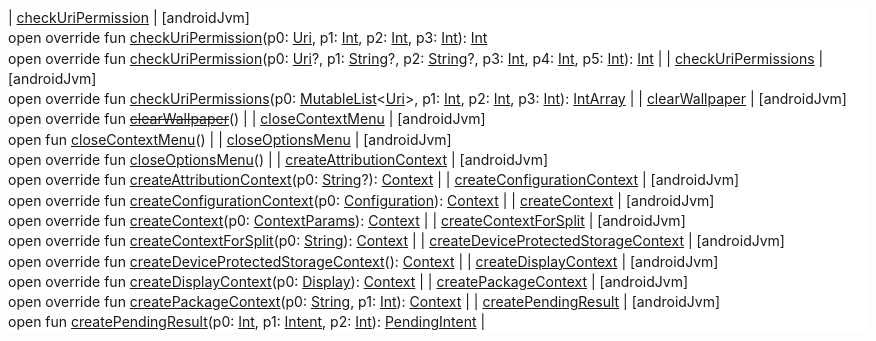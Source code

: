 | [checkUriPermission](index.md#2104701707%2FFunctions%2F510797961) | [androidJvm]<br>open override fun [checkUriPermission](index.md#2104701707%2FFunctions%2F510797961)(p0: [Uri](https://developer.android.com/reference/kotlin/android/net/Uri.html), p1: [Int](https://kotlinlang.org/api/latest/jvm/stdlib/kotlin/-int/index.html), p2: [Int](https://kotlinlang.org/api/latest/jvm/stdlib/kotlin/-int/index.html), p3: [Int](https://kotlinlang.org/api/latest/jvm/stdlib/kotlin/-int/index.html)): [Int](https://kotlinlang.org/api/latest/jvm/stdlib/kotlin/-int/index.html)<br>open override fun [checkUriPermission](index.md#1290765996%2FFunctions%2F510797961)(p0: [Uri](https://developer.android.com/reference/kotlin/android/net/Uri.html)?, p1: [String](https://kotlinlang.org/api/latest/jvm/stdlib/kotlin/-string/index.html)?, p2: [String](https://kotlinlang.org/api/latest/jvm/stdlib/kotlin/-string/index.html)?, p3: [Int](https://kotlinlang.org/api/latest/jvm/stdlib/kotlin/-int/index.html), p4: [Int](https://kotlinlang.org/api/latest/jvm/stdlib/kotlin/-int/index.html), p5: [Int](https://kotlinlang.org/api/latest/jvm/stdlib/kotlin/-int/index.html)): [Int](https://kotlinlang.org/api/latest/jvm/stdlib/kotlin/-int/index.html) |
| [checkUriPermissions](index.md#-1934262484%2FFunctions%2F510797961) | [androidJvm]<br>open override fun [checkUriPermissions](index.md#-1934262484%2FFunctions%2F510797961)(p0: [MutableList](https://kotlinlang.org/api/latest/jvm/stdlib/kotlin.collections/-mutable-list/index.html)&lt;[Uri](https://developer.android.com/reference/kotlin/android/net/Uri.html)&gt;, p1: [Int](https://kotlinlang.org/api/latest/jvm/stdlib/kotlin/-int/index.html), p2: [Int](https://kotlinlang.org/api/latest/jvm/stdlib/kotlin/-int/index.html), p3: [Int](https://kotlinlang.org/api/latest/jvm/stdlib/kotlin/-int/index.html)): [IntArray](https://kotlinlang.org/api/latest/jvm/stdlib/kotlin/-int-array/index.html) |
| [clearWallpaper](index.md#-1564108334%2FFunctions%2F510797961) | [androidJvm]<br>open override fun [~~clearWallpaper~~](index.md#-1564108334%2FFunctions%2F510797961)() |
| [closeContextMenu](index.md#1442022420%2FFunctions%2F510797961) | [androidJvm]<br>open fun [closeContextMenu](index.md#1442022420%2FFunctions%2F510797961)() |
| [closeOptionsMenu](index.md#-1220759843%2FFunctions%2F510797961) | [androidJvm]<br>open override fun [closeOptionsMenu](index.md#-1220759843%2FFunctions%2F510797961)() |
| [createAttributionContext](index.md#1250560058%2FFunctions%2F510797961) | [androidJvm]<br>open override fun [createAttributionContext](index.md#1250560058%2FFunctions%2F510797961)(p0: [String](https://kotlinlang.org/api/latest/jvm/stdlib/kotlin/-string/index.html)?): [Context](https://developer.android.com/reference/kotlin/android/content/Context.html) |
| [createConfigurationContext](index.md#-1154826084%2FFunctions%2F510797961) | [androidJvm]<br>open override fun [createConfigurationContext](index.md#-1154826084%2FFunctions%2F510797961)(p0: [Configuration](https://developer.android.com/reference/kotlin/android/content/res/Configuration.html)): [Context](https://developer.android.com/reference/kotlin/android/content/Context.html) |
| [createContext](index.md#1358229057%2FFunctions%2F510797961) | [androidJvm]<br>open override fun [createContext](index.md#1358229057%2FFunctions%2F510797961)(p0: [ContextParams](https://developer.android.com/reference/kotlin/android/content/ContextParams.html)): [Context](https://developer.android.com/reference/kotlin/android/content/Context.html) |
| [createContextForSplit](index.md#1654585621%2FFunctions%2F510797961) | [androidJvm]<br>open override fun [createContextForSplit](index.md#1654585621%2FFunctions%2F510797961)(p0: [String](https://kotlinlang.org/api/latest/jvm/stdlib/kotlin/-string/index.html)): [Context](https://developer.android.com/reference/kotlin/android/content/Context.html) |
| [createDeviceProtectedStorageContext](index.md#-2131343837%2FFunctions%2F510797961) | [androidJvm]<br>open override fun [createDeviceProtectedStorageContext](index.md#-2131343837%2FFunctions%2F510797961)(): [Context](https://developer.android.com/reference/kotlin/android/content/Context.html) |
| [createDisplayContext](index.md#-296982170%2FFunctions%2F510797961) | [androidJvm]<br>open override fun [createDisplayContext](index.md#-296982170%2FFunctions%2F510797961)(p0: [Display](https://developer.android.com/reference/kotlin/android/view/Display.html)): [Context](https://developer.android.com/reference/kotlin/android/content/Context.html) |
| [createPackageContext](index.md#212314043%2FFunctions%2F510797961) | [androidJvm]<br>open override fun [createPackageContext](index.md#212314043%2FFunctions%2F510797961)(p0: [String](https://kotlinlang.org/api/latest/jvm/stdlib/kotlin/-string/index.html), p1: [Int](https://kotlinlang.org/api/latest/jvm/stdlib/kotlin/-int/index.html)): [Context](https://developer.android.com/reference/kotlin/android/content/Context.html) |
| [createPendingResult](index.md#-286030396%2FFunctions%2F510797961) | [androidJvm]<br>open fun [createPendingResult](index.md#-286030396%2FFunctions%2F510797961)(p0: [Int](https://kotlinlang.org/api/latest/jvm/stdlib/kotlin/-int/index.html), p1: [Intent](https://developer.android.com/reference/kotlin/android/content/Intent.html), p2: [Int](https://kotlinlang.org/api/latest/jvm/stdlib/kotlin/-int/index.html)): [PendingIntent](https://developer.android.com/reference/kotlin/android/app/PendingIntent.html) |